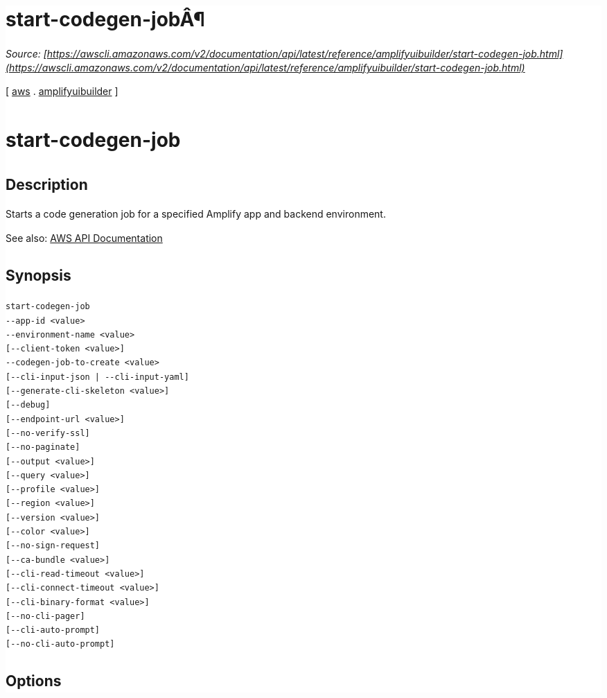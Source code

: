 # start-codegen-jobÂ¶

*Source: [https://awscli.amazonaws.com/v2/documentation/api/latest/reference/amplifyuibuilder/start-codegen-job.html](https://awscli.amazonaws.com/v2/documentation/api/latest/reference/amplifyuibuilder/start-codegen-job.html)*

[ [aws](https://awscli.amazonaws.com/v2/documentation/api/latest/reference/index.html#cli-aws) . [amplifyuibuilder](https://awscli.amazonaws.com/v2/documentation/api/latest/reference/amplifyuibuilder/index.html#cli-aws-amplifyuibuilder) ]

# start-codegen-job

## Description

Starts a code generation job for a specified Amplify app and backend environment.

See also: [AWS API Documentation](https://docs.aws.amazon.com/goto/WebAPI/amplifyuibuilder-2021-08-11/StartCodegenJob)

## Synopsis

```
start-codegen-job
--app-id <value>
--environment-name <value>
[--client-token <value>]
--codegen-job-to-create <value>
[--cli-input-json | --cli-input-yaml]
[--generate-cli-skeleton <value>]
[--debug]
[--endpoint-url <value>]
[--no-verify-ssl]
[--no-paginate]
[--output <value>]
[--query <value>]
[--profile <value>]
[--region <value>]
[--version <value>]
[--color <value>]
[--no-sign-request]
[--ca-bundle <value>]
[--cli-read-timeout <value>]
[--cli-connect-timeout <value>]
[--cli-binary-format <value>]
[--no-cli-pager]
[--cli-auto-prompt]
[--no-cli-auto-prompt]
```

## Options
